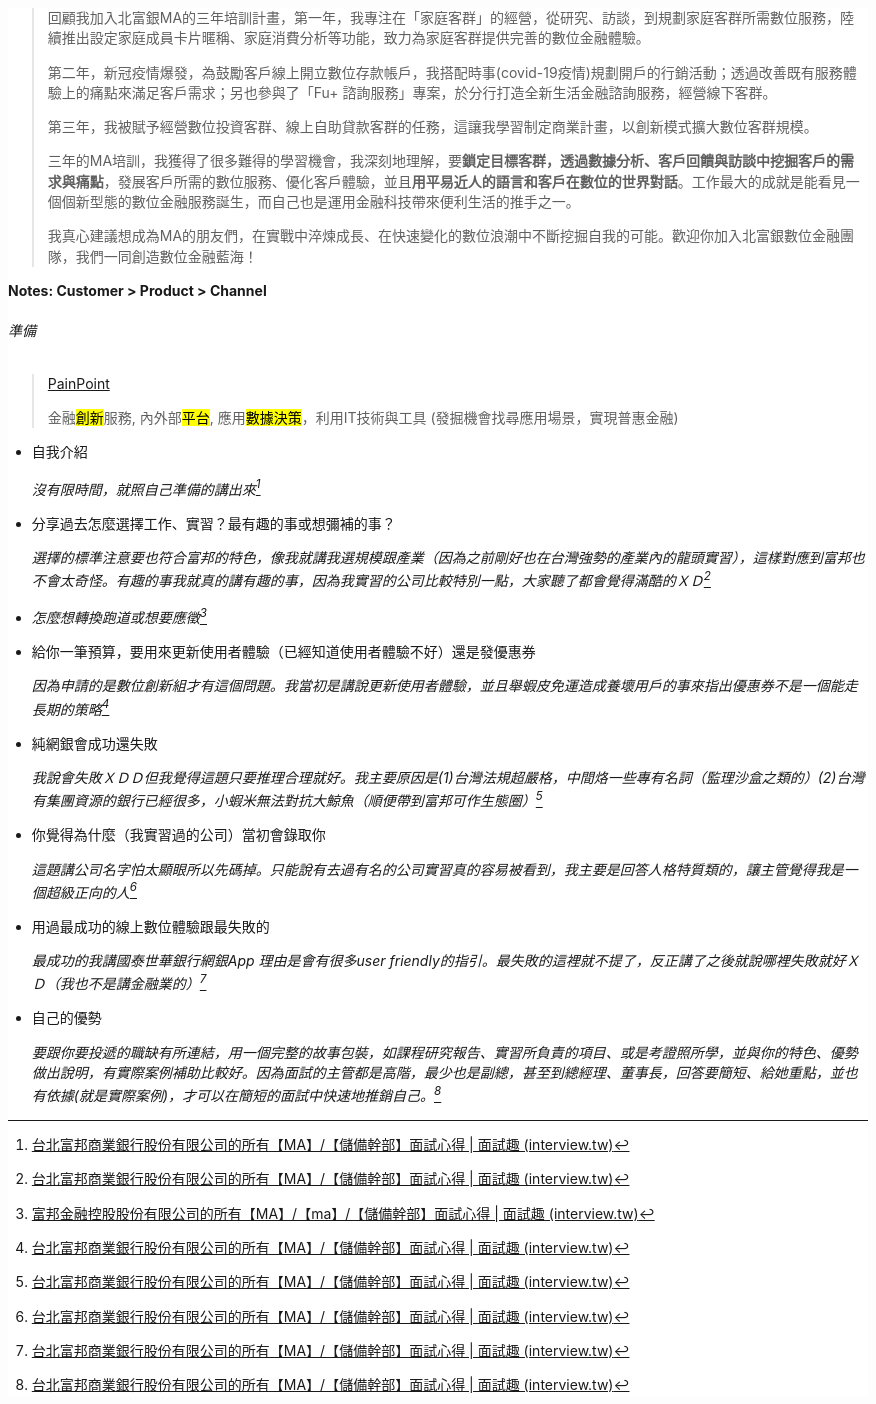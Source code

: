 > 回顧我加入北富銀MA的三年培訓計畫，第一年，我專注在「家庭客群」的經營，從研究、訪談，到規劃家庭客群所需數位服務，陸續推出設定家庭成員卡片暱稱、家庭消費分析等功能，致力為家庭客群提供完善的數位金融體驗。  
>  
> 第二年，新冠疫情爆發，為鼓勵客戶線上開立數位存款帳戶，我搭配時事(covid-19疫情)規劃開戶的行銷活動；透過改善既有服務體驗上的痛點來滿足客戶需求；另也參與了「Fu+ 諮詢服務」專案，於分行打造全新生活金融諮詢服務，經營線下客群。  
>  
> 第三年，我被賦予經營數位投資客群、線上自助貸款客群的任務，這讓我學習制定商業計畫，以創新模式擴大數位客群規模。  
> 
> 三年的MA培訓，我獲得了很多難得的學習機會，我深刻地理解，要**鎖定目標客群，透過數據分析、客戶回饋與訪談中挖掘客戶的需求與痛點**，發展客戶所需的數位服務、優化客戶體驗，並且**用平易近人的語言和客戶在數位的世界對話**。工作最大的成就是能看見一個個新型態的數位金融服務誕生，而自己也是運用金融科技帶來便利生活的推手之一。  
>  
> 我真心建議想成為MA的朋友們，在實戰中淬煉成長、在快速變化的數位浪潮中不斷挖掘自我的可能。歡迎你加入北富銀數位金融團隊，我們一同創造數位金融藍海！

**Notes: Customer > Product > Channel**
###### 準備
> [PainPoint](#台北富邦銀行---數位創新組)
>
> 金融<mark>創新</mark>服務, 內外部<mark>平台</mark>, 應用<mark>數據決策</mark>，利用IT技術與工具 (發掘機會找尋應用場景，實現普惠金融)

<object data="北富銀數金一面-準備.pdf" type="application/pdf" width="100%" height="600px">
    <embed src="北富銀數金一面-準備.pdf">
        <p>This browser does not support PDFs. Please download the PDF to view it: <a href="北富銀數金一面-準備.pdf">Download PDF</a>.</p>
    </embed>
</object>

- 自我介紹

  *沒有限時間，就照自己準備的講出來[^台北富邦商業銀行股份有限公司的所有【MA】]*

- 分享過去怎麼選擇工作、實習？最有趣的事或想彌補的事？

  *選擇的標準注意要也符合富邦的特色，像我就講我選規模跟產業（因為之前剛好也在台灣強勢的產業內的龍頭實習），這樣對應到富邦也不會太奇怪。有趣的事我就真的講有趣的事，因為我實習的公司比較特別一點，大家聽了都會覺得滿酷的ＸＤ[^台北富邦商業銀行股份有限公司的所有【MA】]*

- *怎麼想轉換跑道或想要應徵[^富邦金融控股股份有限公司的所有【MA】]*

- 給你一筆預算，要用來更新使用者體驗（已經知道使用者體驗不好）還是發優惠券

  *因為申請的是數位創新組才有這個問題。我當初是講說更新使用者體驗，並且舉蝦皮免運造成養壞用戶的事來指出優惠券不是一個能走長期的策略[^台北富邦商業銀行股份有限公司的所有【MA】]*

- 純網銀會成功還失敗

  *我說會失敗ＸＤＤ但我覺得這題只要推理合理就好。我主要原因是(1)台灣法規超嚴格，中間烙一些專有名詞（監理沙盒之類的）(2)台灣有集團資源的銀行已經很多，小蝦米無法對抗大鯨魚（順便帶到富邦可作生態圈）[^台北富邦商業銀行股份有限公司的所有【MA】]*

- 你覺得為什麼（我實習過的公司）當初會錄取你

  *這題講公司名字怕太顯眼所以先碼掉。只能說有去過有名的公司實習真的容易被看到，我主要是回答人格特質類的，讓主管覺得我是一個超級正向的人[^台北富邦商業銀行股份有限公司的所有【MA】]*

- 用過最成功的線上數位體驗跟最失敗的

  *最成功的我講國泰世華銀行網銀App 理由是會有很多user friendly的指引。最失敗的這裡就不提了，反正講了之後就說哪裡失敗就好ＸＤ（我也不是講金融業的）[^台北富邦商業銀行股份有限公司的所有【MA】]*

- 自己的優勢

  *要跟你要投遞的職缺有所連結，用一個完整的故事包裝，如課程研究報告、實習所負責的項目、或是考證照所學，並與你的特色、優勢做出說明，有實際案例補助比較好。因為面試的主管都是高階，最少也是副總，甚至到總經理、董事長，回答要簡短、給她重點，並也有依據(就是實際案例)，才可以在簡短的面試中快速地推銷自己。[^台北富邦商業銀行股份有限公司的所有【MA】]*


[^financialholdings]: [富邦金控-人才招募-焦點職缺-2023MA儲備幹部計畫 | 富邦金控 Fubon Financial](https://www.fubon.com/financialholdings/hr/jobs_1170517_999577.html?gclid=CjwKCAjwiOCgBhAgEiwAjv5whAW0fpv34XpQMxGL9sIiWsS-HVshiseP6s-95lf8fCDRbwquGjbnhxoCwzMQAvD_BwE#share)
  [^leading-nlp-language-models-2020]: [10 Leading Language Models For NLP In 2022 (topbots.com)](https://www.topbots.com/leading-nlp-language-models-2020/)
[^富邦金控數據分析MA]: [新鮮人面試心得：富邦金控數據分析MA、友達工程師、6間數據分析師面試經驗暨工作甘苦談-1111人力銀行](https://www.1111.com.tw/1000w/fanshome/discussTopic.asp?cat=fans&id=243699)
[^fintech-2023]: [2023 金融科技將迎來哪些破壞式創新？盤點全球 6 大 Fintech 應用趨勢！ | TechOrange 科技報橘 (buzzorange.com)](https://buzzorange.com/techorange/2023/01/17/fintech-2023/)
[^台北富邦商業銀行股份有限公司的所有【MA】]: [台北富邦商業銀行股份有限公司的所有【MA】/【儲備幹部】面試心得 | 面試趣 (interview.tw)](https://interview.tw/c/9WIp?page=1&position%5B%5D=MA&position%5B%5D=%E5%84%B2%E5%82%99%E5%B9%B9%E9%83%A8&sort=featured)
[^富邦金融控股股份有限公司的所有【MA】]: [富邦金融控股股份有限公司的所有【MA】/【ma】/【儲備幹部】面試心得 | 面試趣 (interview.tw)](https://interview.tw/c/re0s?page=1&position%5B%5D=MA&position%5B%5D=ma&position%5B%5D=%E5%84%B2%E5%82%99%E5%B9%B9%E9%83%A8&sort=featured)
[^心得分享富邦/國泰/不能縮/台新/永豐]: [2022&2021 金融業MA 面試題目/心得分享 富邦/國泰/不能縮/台新/永豐 - 金融板 | Dcard](https://www.dcard.tw/f/financial/p/238852201)
[^多家金融機構]: [多家金融機構-儲備幹部MA-面試經驗分享面試經驗暨工作甘苦談-1111人力銀行](https://www.1111.com.tw/1000w/fanshome/discussTopic.asp?cat=fans&id=233389&vmode=all)
[^2019MA（中信富邦國泰玉山凱基台新南山)]: [[心得] 2019MA （中信富邦國泰玉山凱基台新南山) - 看板 Finance - 批踢踢實業坊 (ptt.cc)](https://www.ptt.cc/bbs/Finance/M.1560338281.A.03C.html)
[^2019MA面試心得]: [[心得] 2019 MA面試心得 - Finance - MYPTT](https://myptt.cc/article/Finance/MYPTT.M.1560350311.A.85A)
[^13家台灣各金控MA計畫完整面試分享]: [13家台灣各金控 MA 計畫完整面試分享，想當金融業儲備幹部，看這篇就夠 ! ｜面試經驗分享面試經驗暨工作甘苦談-1111人力銀行](https://www.1111.com.tw/1000w/fanshome/discussTopic.asp?cat=FANS&id=243149)